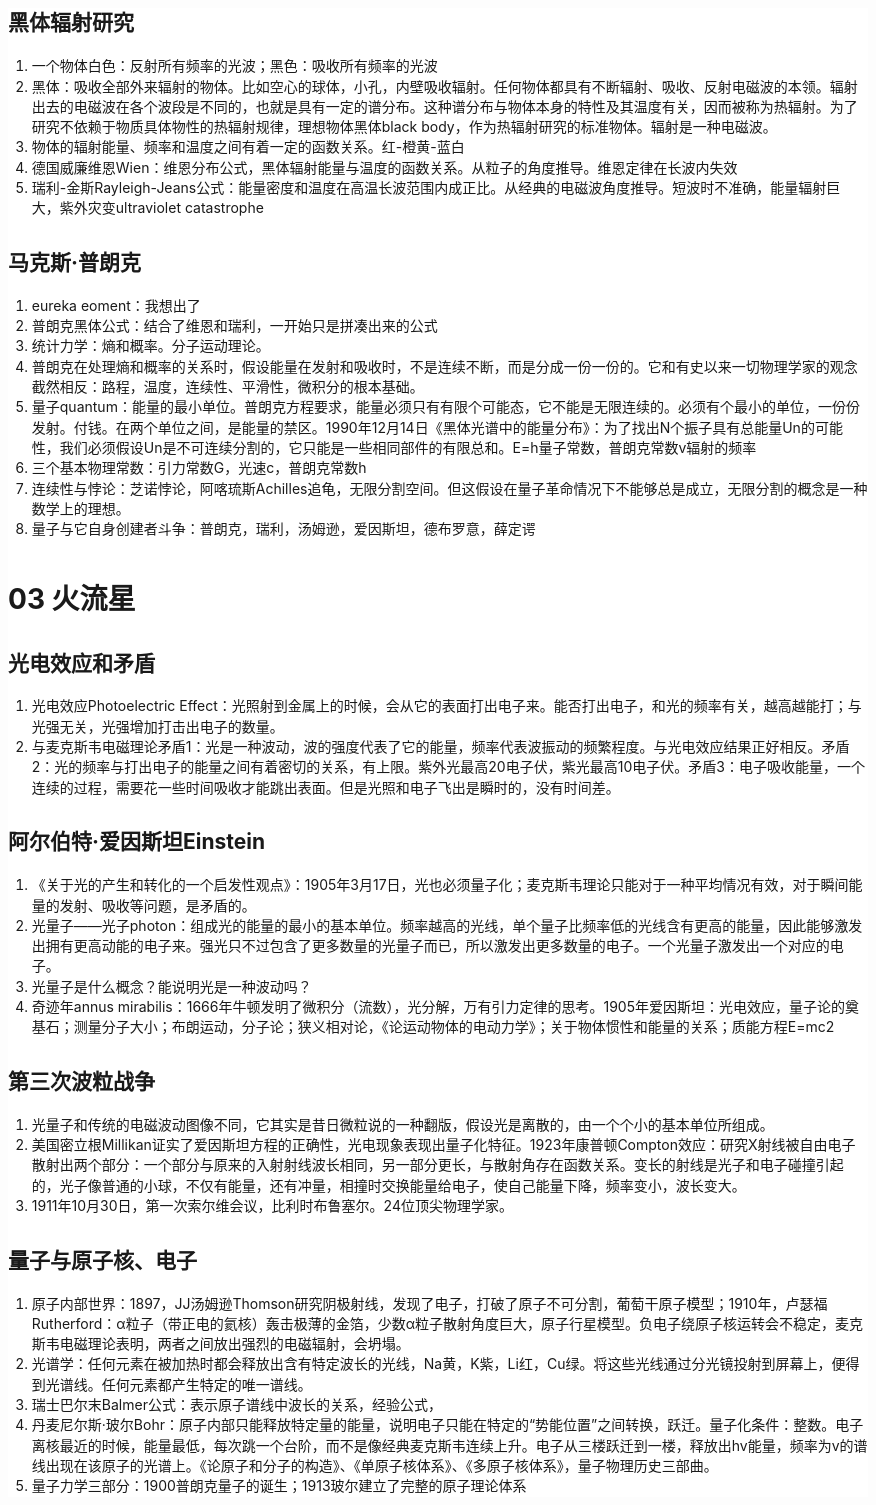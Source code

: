 ## 黑体辐射研究
1. 一个物体白色：反射所有频率的光波；黑色：吸收所有频率的光波
2. 黑体：吸收全部外来辐射的物体。比如空心的球体，小孔，内壁吸收辐射。任何物体都具有不断辐射、吸收、反射电磁波的本领。辐射出去的电磁波在各个波段是不同的，也就是具有一定的谱分布。这种谱分布与物体本身的特性及其温度有关，因而被称为热辐射。为了研究不依赖于物质具体物性的热辐射规律，理想物体黑体black body，作为热辐射研究的标准物体。辐射是一种电磁波。
3. 物体的辐射能量、频率和温度之间有着一定的函数关系。红-橙黄-蓝白
4. 德国威廉维恩Wien：维恩分布公式，黑体辐射能量与温度的函数关系。从粒子的角度推导。维恩定律在长波内失效
5. 瑞利-金斯Rayleigh-Jeans公式：能量密度和温度在高温长波范围内成正比。从经典的电磁波角度推导。短波时不准确，能量辐射巨大，紫外灾变ultraviolet catastrophe
## 马克斯·普朗克
1. eureka eoment：我想出了
2. 普朗克黑体公式：结合了维恩和瑞利，一开始只是拼凑出来的公式
3. 统计力学：熵和概率。分子运动理论。
4. 普朗克在处理熵和概率的关系时，假设能量在发射和吸收时，不是连续不断，而是分成一份一份的。它和有史以来一切物理学家的观念截然相反：路程，温度，连续性、平滑性，微积分的根本基础。
5. 量子quantum：能量的最小单位。普朗克方程要求，能量必须只有有限个可能态，它不能是无限连续的。必须有个最小的单位，一份份发射。付钱。在两个单位之间，是能量的禁区。1990年12月14日《黑体光谱中的能量分布》：为了找出N个振子具有总能量Un的可能性，我们必须假设Un是不可连续分割的，它只能是一些相同部件的有限总和。E=h量子常数，普朗克常数v辐射的频率
6. 三个基本物理常数：引力常数G，光速c，普朗克常数h
7. 连续性与悖论：芝诺悖论，阿喀琉斯Achilles追龟，无限分割空间。但这假设在量子革命情况下不能够总是成立，无限分割的概念是一种数学上的理想。
8. 量子与它自身创建者斗争：普朗克，瑞利，汤姆逊，爱因斯坦，德布罗意，薛定谔

# 03 火流星
## 光电效应和矛盾
1. 光电效应Photoelectric Effect：光照射到金属上的时候，会从它的表面打出电子来。能否打出电子，和光的频率有关，越高越能打；与光强无关，光强增加打击出电子的数量。
2. 与麦克斯韦电磁理论矛盾1：光是一种波动，波的强度代表了它的能量，频率代表波振动的频繁程度。与光电效应结果正好相反。矛盾2：光的频率与打出电子的能量之间有着密切的关系，有上限。紫外光最高20电子伏，紫光最高10电子伏。矛盾3：电子吸收能量，一个连续的过程，需要花一些时间吸收才能跳出表面。但是光照和电子飞出是瞬时的，没有时间差。

## 阿尔伯特·爱因斯坦Einstein
1. 《关于光的产生和转化的一个启发性观点》：1905年3月17日，光也必须量子化；麦克斯韦理论只能对于一种平均情况有效，对于瞬间能量的发射、吸收等问题，是矛盾的。
2. 光量子——光子photon：组成光的能量的最小的基本单位。频率越高的光线，单个量子比频率低的光线含有更高的能量，因此能够激发出拥有更高动能的电子来。强光只不过包含了更多数量的光量子而已，所以激发出更多数量的电子。一个光量子激发出一个对应的电子。
3. 光量子是什么概念？能说明光是一种波动吗？
4. 奇迹年annus mirabilis：1666年牛顿发明了微积分（流数），光分解，万有引力定律的思考。1905年爱因斯坦：光电效应，量子论的奠基石；测量分子大小；布朗运动，分子论；狭义相对论，《论运动物体的电动力学》；关于物体惯性和能量的关系；质能方程E=mc2

## 第三次波粒战争
1. 光量子和传统的电磁波动图像不同，它其实是昔日微粒说的一种翻版，假设光是离散的，由一个个小的基本单位所组成。
2. 美国密立根Millikan证实了爱因斯坦方程的正确性，光电现象表现出量子化特征。1923年康普顿Compton效应：研究X射线被自由电子散射出两个部分：一个部分与原来的入射射线波长相同，另一部分更长，与散射角存在函数关系。变长的射线是光子和电子碰撞引起的，光子像普通的小球，不仅有能量，还有冲量，相撞时交换能量给电子，使自己能量下降，频率变小，波长变大。
3. 1911年10月30日，第一次索尔维会议，比利时布鲁塞尔。24位顶尖物理学家。

## 量子与原子核、电子
1. 原子内部世界：1897，JJ汤姆逊Thomson研究阴极射线，发现了电子，打破了原子不可分割，葡萄干原子模型；1910年，卢瑟福Rutherford：α粒子（带正电的氦核）轰击极薄的金箔，少数α粒子散射角度巨大，原子行星模型。负电子绕原子核运转会不稳定，麦克斯韦电磁理论表明，两者之间放出强烈的电磁辐射，会坍塌。
2. 光谱学：任何元素在被加热时都会释放出含有特定波长的光线，Na黄，K紫，Li红，Cu绿。将这些光线通过分光镜投射到屏幕上，便得到光谱线。任何元素都产生特定的唯一谱线。
3. 瑞士巴尔末Balmer公式：表示原子谱线中波长的关系，经验公式，
2. 丹麦尼尔斯·玻尔Bohr：原子内部只能释放特定量的能量，说明电子只能在特定的“势能位置”之间转换，跃迁。量子化条件：整数。电子离核最近的时候，能量最低，每次跳一个台阶，而不是像经典麦克斯韦连续上升。电子从三楼跃迁到一楼，释放出hv能量，频率为v的谱线出现在该原子的光谱上。《论原子和分子的构造》、《单原子核体系》、《多原子核体系》，量子物理历史三部曲。
3. 量子力学三部分：1900普朗克量子的诞生；1913玻尔建立了完整的原子理论体系
